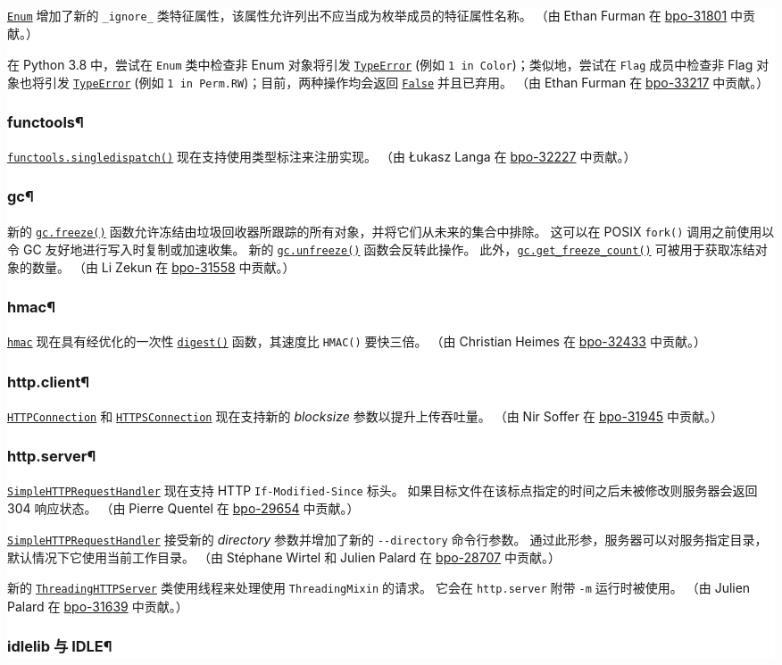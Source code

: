 [`Enum`](../library/enum.md#enum.Enum "enum.Enum") 增加了新的 `_ignore_` 类特征属性，该属性允许列出不应当成为枚举成员的特征属性名称。 （由 Ethan Furman 在 [bpo-31801](https://bugs.python.org/issue?@action=redirect&bpo=31801) 中贡献。）

在 Python 3.8 中，尝试在 `Enum` 类中检查非 Enum 对象将引发 [`TypeError`](../library/exceptions.md#TypeError "TypeError") (例如 `1 in Color`)；类似地，尝试在 `Flag` 成员中检查非 Flag 对象也将引发 [`TypeError`](../library/exceptions.md#TypeError "TypeError") (例如 `1 in Perm.RW`)；目前，两种操作均会返回 [`False`](../library/constants.md#False "False") 并且已弃用。 （由 Ethan Furman 在 [bpo-33217](https://bugs.python.org/issue?@action=redirect&bpo=33217) 中贡献。）

### functools¶

[`functools.singledispatch()`](../library/functools.md#functools.singledispatch "functools.singledispatch") 现在支持使用类型标注来注册实现。 （由 Łukasz Langa 在 [bpo-32227](https://bugs.python.org/issue?@action=redirect&bpo=32227) 中贡献。）

### gc¶

新的 [`gc.freeze()`](../library/gc.md#gc.freeze "gc.freeze") 函数允许冻结由垃圾回收器所跟踪的所有对象，并将它们从未来的集合中排除。 这可以在 POSIX `fork()` 调用之前使用以令 GC 友好地进行写入时复制或加速收集。 新的 [`gc.unfreeze()`](../library/gc.md#gc.unfreeze "gc.unfreeze") 函数会反转此操作。 此外，[`gc.get_freeze_count()`](../library/gc.md#gc.get_freeze_count "gc.get_freeze_count") 可被用于获取冻结对象的数量。 （由 Li Zekun 在 [bpo-31558](https://bugs.python.org/issue?@action=redirect&bpo=31558) 中贡献。）

### hmac¶

[`hmac`](../library/hmac.md#module-hmac "hmac: Keyed-Hashing for Message Authentication \(HMAC\) implementation") 现在具有经优化的一次性 [`digest()`](../library/hmac.md#hmac.digest "hmac.digest") 函数，其速度比 `HMAC()` 要快三倍。 （由 Christian Heimes 在 [bpo-32433](https://bugs.python.org/issue?@action=redirect&bpo=32433) 中贡献。）

### http.client¶

[`HTTPConnection`](../library/http.client.md#http.client.HTTPConnection "http.client.HTTPConnection") 和 [`HTTPSConnection`](../library/http.client.md#http.client.HTTPSConnection "http.client.HTTPSConnection") 现在支持新的 _blocksize_ 参数以提升上传吞吐量。 （由 Nir Soffer 在 [bpo-31945](https://bugs.python.org/issue?@action=redirect&bpo=31945) 中贡献。）

### http.server¶

[`SimpleHTTPRequestHandler`](../library/http.server.md#http.server.SimpleHTTPRequestHandler "http.server.SimpleHTTPRequestHandler") 现在支持 HTTP `If-Modified-Since` 标头。 如果目标文件在该标点指定的时间之后未被修改则服务器会返回 304 响应状态。 （由 Pierre Quentel 在 [bpo-29654](https://bugs.python.org/issue?@action=redirect&bpo=29654) 中贡献。）

[`SimpleHTTPRequestHandler`](../library/http.server.md#http.server.SimpleHTTPRequestHandler "http.server.SimpleHTTPRequestHandler") 接受新的 _directory_ 参数并增加了新的 `--directory` 命令行参数。 通过此形参，服务器可以对服务指定目录，默认情况下它使用当前工作目录。 （由 Stéphane Wirtel 和 Julien Palard 在 [bpo-28707](https://bugs.python.org/issue?@action=redirect&bpo=28707) 中贡献。）

新的 [`ThreadingHTTPServer`](../library/http.server.md#http.server.ThreadingHTTPServer "http.server.ThreadingHTTPServer") 类使用线程来处理使用 `ThreadingMixin` 的请求。 它会在 `http.server` 附带 `-m` 运行时被使用。 （由 Julien Palard 在 [bpo-31639](https://bugs.python.org/issue?@action=redirect&bpo=31639) 中贡献。）

### idlelib 与 IDLE¶
